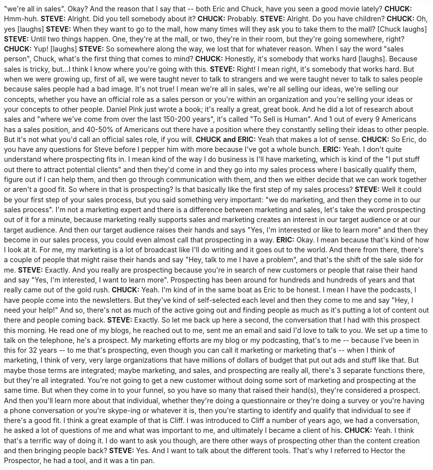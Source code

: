 "we're all in sales". Okay? And the reason that I say that -- both Eric and Chuck, have you seen a good movie lately? **CHUCK:** Hmm-huh. **STEVE:** Alright. Did you tell somebody about it? **CHUCK:** Probably. **STEVE:** Alright. Do you have children? **CHUCK:** Oh, yes [laughs] **STEVE:** When they want to go to the mall, how many times will they ask you to take them to the mall? [Chuck laughs] **STEVE:** Until two things happen. One, they're at the mall, or two, they're in their room, but they're going somewhere, right? **CHUCK:** Yup! [laughs] **STEVE:** So somewhere along the way, we lost that for whatever reason. When I say the word "sales person", Chuck, what's the first thing that comes to mind? **CHUCK:** Honestly, it's somebody that works hard [laughs]. Because sales is tricky, but...I think I know where you're going with this. **STEVE:** Right! I mean right, it's somebody that works hard. But when we were growing up, first of all, we were taught never to talk to strangers and we were taught never to talk to sales people because sales people had a bad image. It's not true! I mean we're all in sales, we're all selling our ideas, we're selling our concepts, whether you have an official role as a sales person or you're within an organization and you're selling your ideas or your concepts to other people. Daniel Pink just wrote a book; it's really a great, great book. And he did a lot of research about sales and "where we've come from over the last 150-200 years", it's called "To Sell is Human". And 1 out of every 9 Americans has a sales position, and 40-50% of Americans out there have a position where they constantly selling their ideas to other people. But it's not what you'd call an official sales role, if you will. **CHUCK**  **and**  **ERIC:** Yeah that makes a lot of sense. **CHUCK:** So Eric, do you have any questions for Steve before I pepper him with more because I've got a whole bunch. **ERIC:** Yeah. I don't quite understand where prospecting fits in. I mean kind of the way I do business is I'll have marketing, which is kind of the "I put stuff out there to attract potential clients" and then they'd come in and they go into my sales process where I basically qualify them, figure out if I can help them, and then go through communication with them, and then we either decide that we can work together or aren't a good fit. So where in that is prospecting? Is that basically like the first step of my sales process? **STEVE:** Well it could be your first step of your sales process, but you said something very important: "we do marketing, and then they come in to our sales process". I'm not a marketing expert and there is a difference between marketing and sales, let's take the word prospecting out of it for a minute, because marketing really supports sales and marketing creates an interest in our target audience or at our target audience. And then our target audience raises their hands and says "Yes, I'm interested or like to learn more" and then they become in our sales process, you could even almost call that prospecting in a way. **ERIC:** Okay. I mean because that's kind of how I look at it. For me, my marketing is a lot of broadcast like I'll do writing and it goes out to the world. And there from there, there's a couple of people that might raise their hands and say "Hey, talk to me I have a problem", and that's the shift of the sale side for me. **STEVE:** Exactly. And you really are prospecting because you're in search of new customers or people that raise their hand and say "Yes, I'm interested, I want to learn more". Prospecting has been around for hundreds and hundreds of years and that really came out of the gold rush. **CHUCK:** Yeah. I'm kind of in the same boat as Eric to be honest. I mean I have the podcasts, I have people come into the newsletters. But they've kind of self-selected each level and then they come to me and say "Hey, I need your help!" And so, there's not as much of the active going out and finding people as much as it's putting a lot of content out there and people coming back. **STEVE:** Exactly. So let me back up here a second, the conversation that I had with this prospect this morning. He read one of my blogs, he reached out to me, sent me an email and said I'd love to talk to you. We set up a time to talk on the telephone, he's a prospect. My marketing efforts are my blog or my podcasting, that's to me -- because I've been in this for 32 years -- to me that's prospecting, even though you can call it marketing or marketing that's -- when I think of marketing, I think of very, very large organizations that have millions of dollars of budget that put out ads and stuff like that. But maybe those terms are integrated; maybe marketing, and sales, and prospecting are really all, there's 3 separate functions there, but they're all integrated. You're not going to get a new customer without doing some sort of marketing and prospecting at the same time. But when they come in to your funnel, so you have so many that raised their hand(s), they're considered a prospect. And then you'll learn more about that individual, whether they're doing a questionnaire or they're doing a survey or you're having a phone conversation or you're skype-ing or whatever it is, then you're starting to identify and qualify that individual to see if there's a good fit. I think a great example of that is Cliff. I was introduced to Cliff a number of years ago, we had a conversation, he asked a lot of questions of me and what was important to me, and ultimately I became a client of his. **CHUCK:** Yeah. I think that's a terrific way of doing it. I do want to ask you though, are there other ways of prospecting other than the content creation and then bringing people back? **STEVE:** Yes. And I want to talk about the different tools. That's why I referred to Hector the Prospector, he had a tool, and it was a tin pan.